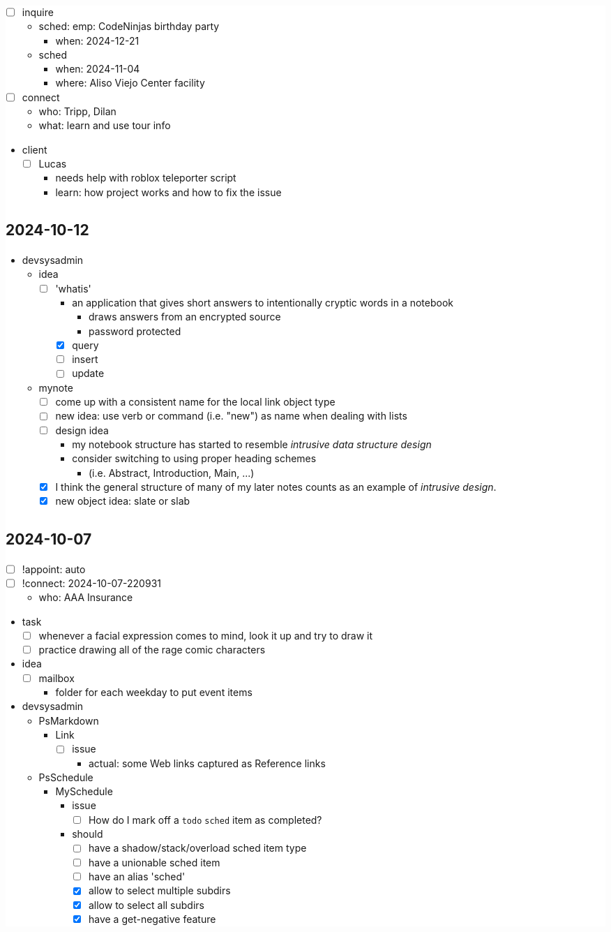 - [ ] inquire
  - sched: emp: CodeNinjas birthday party
    - when: 2024-12-21
  - sched
    - when: 2024-11-04
    - where: Aliso Viejo Center facility
- [ ] connect
  - who: Tripp, Dilan
  - what: learn and use tour info
- client
  - [ ] Lucas
    - needs help with roblox teleporter script
    - learn: how project works and how to fix the issue

## 2024-10-12

- devsysadmin
  - idea
    - [ ] 'whatis'
      - an application that gives short answers to intentionally cryptic words in a notebook
        - draws answers from an encrypted source
        - password protected
      - [x] query
      - [ ] insert
      - [ ] update
  - mynote
    - [ ] come up with a consistent name for the local link object type
    - [ ] new idea: use verb or command (i.e. "new") as name when dealing with lists
    - [ ] design idea
      - my notebook structure has started to resemble *intrusive data structure design*
      - consider switching to using proper heading schemes
        - (i.e. Abstract, Introduction, Main, ...)
    - [x] I think the general structure of many of my later notes counts as an example of *intrusive design*.
    - [x] new object idea: slate or slab

## 2024-10-07

- [ ] !appoint: auto
- [ ] !connect: 2024-10-07-220931
  - who: AAA Insurance
- task
  - [ ] whenever a facial expression comes to mind, look it up and try to draw it
  - [ ] practice drawing all of the rage comic characters
- idea
  - [ ] mailbox
    - folder for each weekday to put event items
- devsysadmin
  - PsMarkdown
    - Link
      - [ ] issue
        - actual: some Web links captured as Reference links
  - PsSchedule
    - MySchedule
      - issue
        - [ ] How do I mark off a ``todo`` ``sched`` item as completed?
      - should
        - [ ] have a shadow/stack/overload sched item type
        - [ ] have a unionable sched item
        - [ ] have an alias 'sched'
        - [x] allow to select multiple subdirs
        - [x] allow to select all subdirs
        - [x] have a get-negative feature
